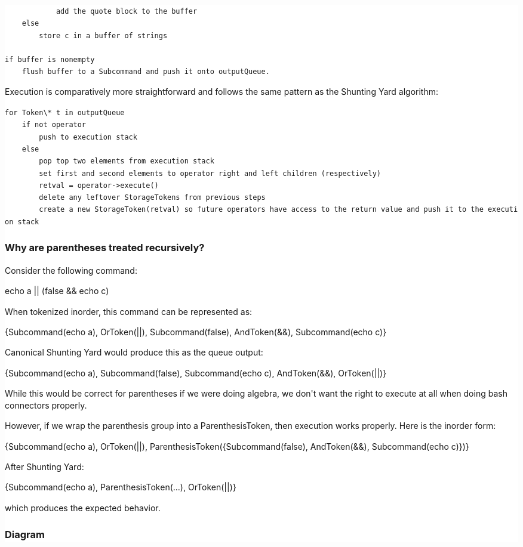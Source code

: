 				add the quote block to the buffer
		else
			store c in a buffer of strings

	if buffer is nonempty
		flush buffer to a Subcommand and push it onto outputQueue.

Execution is comparatively more straightforward and follows the same pattern as the Shunting Yard algorithm:

	for Token\* t in outputQueue
		if not operator
			push to execution stack
		else
			pop top two elements from execution stack
			set first and second elements to operator right and left children (respectively)
			retval = operator->execute()
			delete any leftover StorageTokens from previous steps
			create a new StorageToken(retval) so future operators have access to the return value and push it to the execution stack

### Why are parentheses treated recursively?

Consider the following command:

echo a || (false && echo c)

When tokenized inorder, this command can be represented as:

{Subcommand(echo a), OrToken(||), Subcommand(false), AndToken(&&), Subcommand(echo c)}

Canonical Shunting Yard would produce this as the queue output:

{Subcommand(echo a), Subcommand(false), Subcommand(echo c), AndToken(&&), OrToken(||)}

While this would be correct for parentheses if we were doing algebra, we don't want the right to execute at all when doing bash connectors properly.

However, if we wrap the parenthesis group into a ParenthesisToken, then execution works properly. Here is the inorder form:

{Subcommand(echo a), OrToken(||), ParenthesisToken({Subcommand(false), AndToken(&&), Subcommand(echo c)})}

After Shunting Yard:

{Subcommand(echo a), ParenthesisToken(...), OrToken(||)}

which produces the expected behavior.

### Diagram
